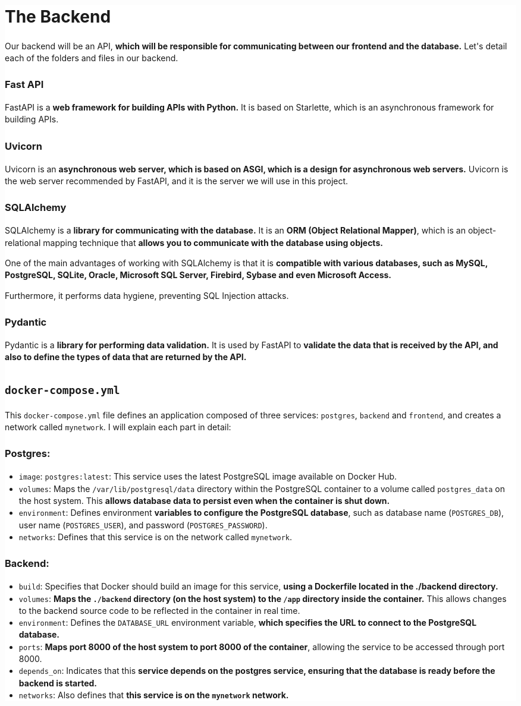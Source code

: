 # The Backend
Our backend will be an API, **which will be responsible for communicating between our frontend and the database.** Let's detail each of the folders and files in our backend.

### Fast API
FastAPI is a **web framework for building APIs with Python.** It is based on Starlette, which is an asynchronous framework for building APIs. 

### Uvicorn
Uvicorn is an **asynchronous web server, which is based on ASGI, which is a design for asynchronous web servers.** Uvicorn is the web server recommended by FastAPI, and it is the server we will use in this project.

### SQLAlchemy
SQLAlchemy is a **library for communicating with the database.** It is an **ORM (Object Relational Mapper)**, which is an object-relational mapping technique that **allows you to communicate with the database using objects.**

One of the main advantages of working with SQLAlchemy is that it is **compatible with various databases, such as MySQL, PostgreSQL, SQLite, Oracle, Microsoft SQL Server, Firebird, Sybase and even Microsoft Access.**

Furthermore, it performs data hygiene, preventing SQL Injection attacks.

### Pydantic
Pydantic is a **library for performing data validation.** It is used by FastAPI to **validate the data that is received by the API, and also to define the types of data that are returned by the API.**

## `docker-compose.yml`
This `docker-compose.yml` file defines an application composed of three services: `postgres`, `backend` and `frontend`, and creates a network called `mynetwork`. I will explain each part in detail:

### Postgres:
- `image`: `postgres:latest`: This service uses the latest PostgreSQL image available on Docker Hub.
- `volumes`: Maps the `/var/lib/postgresql/data` directory within the PostgreSQL container to a volume called `postgres_data` on the host system. This **allows database data to persist even when the container is shut down.**
- `environment`: Defines environment **variables to configure the PostgreSQL database**, such as database name (`POSTGRES_DB`), user name (`POSTGRES_USER`), and password (`POSTGRES_PASSWORD`).
- `networks`: Defines that this service is on the network called `mynetwork`.

### Backend:
- `build`: Specifies that Docker should build an image for this service, **using a Dockerfile located in the ./backend directory.**
- `volumes`: **Maps the `./backend` directory (on the host system) to the `/app` directory inside the container.** This allows changes to the backend source code to be reflected in the container in real time.
- `environment`: Defines the `DATABASE_URL` environment variable, **which specifies the URL to connect to the PostgreSQL database.**
- `ports`: **Maps port 8000 of the host system to port 8000 of the container**, allowing the service to be accessed through port 8000.
- `depends_on`: Indicates that this **service depends on the postgres service, ensuring that the database is ready before the backend is started.**
- `networks`: Also defines that **this service is on the `mynetwork` network.**

